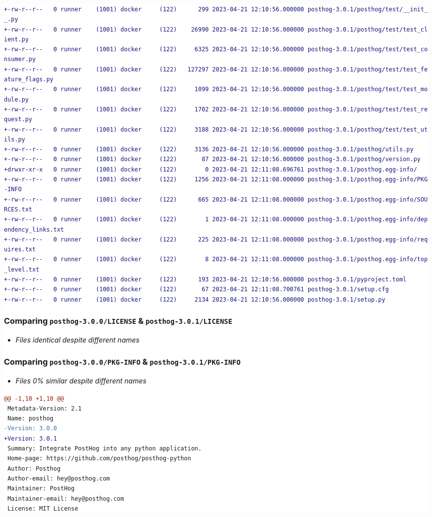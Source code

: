 ```diff
+-rw-r--r--   0 runner    (1001) docker     (122)      299 2023-04-21 12:10:56.000000 posthog-3.0.1/posthog/test/__init__.py
+-rw-r--r--   0 runner    (1001) docker     (122)    26990 2023-04-21 12:10:56.000000 posthog-3.0.1/posthog/test/test_client.py
+-rw-r--r--   0 runner    (1001) docker     (122)     6325 2023-04-21 12:10:56.000000 posthog-3.0.1/posthog/test/test_consumer.py
+-rw-r--r--   0 runner    (1001) docker     (122)   127297 2023-04-21 12:10:56.000000 posthog-3.0.1/posthog/test/test_feature_flags.py
+-rw-r--r--   0 runner    (1001) docker     (122)     1099 2023-04-21 12:10:56.000000 posthog-3.0.1/posthog/test/test_module.py
+-rw-r--r--   0 runner    (1001) docker     (122)     1702 2023-04-21 12:10:56.000000 posthog-3.0.1/posthog/test/test_request.py
+-rw-r--r--   0 runner    (1001) docker     (122)     3188 2023-04-21 12:10:56.000000 posthog-3.0.1/posthog/test/test_utils.py
+-rw-r--r--   0 runner    (1001) docker     (122)     3136 2023-04-21 12:10:56.000000 posthog-3.0.1/posthog/utils.py
+-rw-r--r--   0 runner    (1001) docker     (122)       87 2023-04-21 12:10:56.000000 posthog-3.0.1/posthog/version.py
+drwxr-xr-x   0 runner    (1001) docker     (122)        0 2023-04-21 12:11:08.696761 posthog-3.0.1/posthog.egg-info/
+-rw-r--r--   0 runner    (1001) docker     (122)     1256 2023-04-21 12:11:08.000000 posthog-3.0.1/posthog.egg-info/PKG-INFO
+-rw-r--r--   0 runner    (1001) docker     (122)      665 2023-04-21 12:11:08.000000 posthog-3.0.1/posthog.egg-info/SOURCES.txt
+-rw-r--r--   0 runner    (1001) docker     (122)        1 2023-04-21 12:11:08.000000 posthog-3.0.1/posthog.egg-info/dependency_links.txt
+-rw-r--r--   0 runner    (1001) docker     (122)      225 2023-04-21 12:11:08.000000 posthog-3.0.1/posthog.egg-info/requires.txt
+-rw-r--r--   0 runner    (1001) docker     (122)        8 2023-04-21 12:11:08.000000 posthog-3.0.1/posthog.egg-info/top_level.txt
+-rw-r--r--   0 runner    (1001) docker     (122)      193 2023-04-21 12:10:56.000000 posthog-3.0.1/pyproject.toml
+-rw-r--r--   0 runner    (1001) docker     (122)       67 2023-04-21 12:11:08.700761 posthog-3.0.1/setup.cfg
+-rw-r--r--   0 runner    (1001) docker     (122)     2134 2023-04-21 12:10:56.000000 posthog-3.0.1/setup.py
```

### Comparing `posthog-3.0.0/LICENSE` & `posthog-3.0.1/LICENSE`

 * *Files identical despite different names*

### Comparing `posthog-3.0.0/PKG-INFO` & `posthog-3.0.1/PKG-INFO`

 * *Files 0% similar despite different names*

```diff
@@ -1,10 +1,10 @@
 Metadata-Version: 2.1
 Name: posthog
-Version: 3.0.0
+Version: 3.0.1
 Summary: Integrate PostHog into any python application.
 Home-page: https://github.com/posthog/posthog-python
 Author: Posthog
 Author-email: hey@posthog.com
 Maintainer: PostHog
 Maintainer-email: hey@posthog.com
 License: MIT License
```
